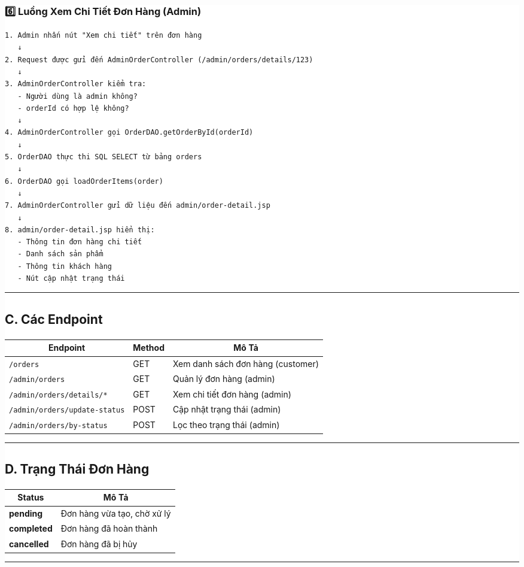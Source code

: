 ### 6️⃣ Luồng Xem Chi Tiết Đơn Hàng (Admin)

```
1. Admin nhấn nút "Xem chi tiết" trên đơn hàng
   ↓
2. Request được gửi đến AdminOrderController (/admin/orders/details/123)
   ↓
3. AdminOrderController kiểm tra:
   - Người dùng là admin không?
   - orderId có hợp lệ không?
   ↓
4. AdminOrderController gọi OrderDAO.getOrderById(orderId)
   ↓
5. OrderDAO thực thi SQL SELECT từ bảng orders
   ↓
6. OrderDAO gọi loadOrderItems(order)
   ↓
7. AdminOrderController gửi dữ liệu đến admin/order-detail.jsp
   ↓
8. admin/order-detail.jsp hiển thị:
   - Thông tin đơn hàng chi tiết
   - Danh sách sản phẩm
   - Thông tin khách hàng
   - Nút cập nhật trạng thái
```

---

## C. Các Endpoint

| Endpoint | Method | Mô Tả |
|----------|--------|-------|
| `/orders` | GET | Xem danh sách đơn hàng (customer) |
| `/admin/orders` | GET | Quản lý đơn hàng (admin) |
| `/admin/orders/details/*` | GET | Xem chi tiết đơn hàng (admin) |
| `/admin/orders/update-status` | POST | Cập nhật trạng thái (admin) |
| `/admin/orders/by-status` | POST | Lọc theo trạng thái (admin) |

---

## D. Trạng Thái Đơn Hàng

| Status | Mô Tả |
|--------|-------|
| **pending** | Đơn hàng vừa tạo, chờ xử lý |
| **completed** | Đơn hàng đã hoàn thành |
| **cancelled** | Đơn hàng đã bị hủy |

---